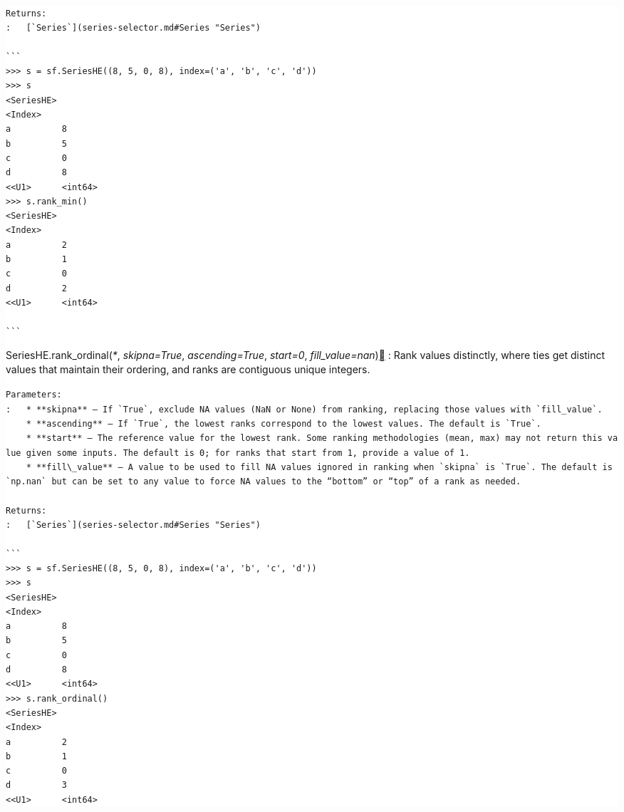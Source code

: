     Returns:
    :   [`Series`](series-selector.md#Series "Series")

    ```
    >>> s = sf.SeriesHE((8, 5, 0, 8), index=('a', 'b', 'c', 'd'))
    >>> s
    <SeriesHE>
    <Index>
    a          8
    b          5
    c          0
    d          8
    <<U1>      <int64>
    >>> s.rank_min()
    <SeriesHE>
    <Index>
    a          2
    b          1
    c          0
    d          2
    <<U1>      <int64>

    ```

SeriesHE.rank\_ordinal(*\**, *skipna=True*, *ascending=True*, *start=0*, *fill\_value=nan*)[](#static_frame.SeriesHE.rank_ordinal "Link to this definition")
:   Rank values distinctly, where ties get distinct values that maintain their ordering, and ranks are contiguous unique integers.

    Parameters:
    :   * **skipna** – If `True`, exclude NA values (NaN or None) from ranking, replacing those values with `fill_value`.
        * **ascending** – If `True`, the lowest ranks correspond to the lowest values. The default is `True`.
        * **start** – The reference value for the lowest rank. Some ranking methodologies (mean, max) may not return this value given some inputs. The default is 0; for ranks that start from 1, provide a value of 1.
        * **fill\_value** – A value to be used to fill NA values ignored in ranking when `skipna` is `True`. The default is `np.nan` but can be set to any value to force NA values to the “bottom” or “top” of a rank as needed.

    Returns:
    :   [`Series`](series-selector.md#Series "Series")

    ```
    >>> s = sf.SeriesHE((8, 5, 0, 8), index=('a', 'b', 'c', 'd'))
    >>> s
    <SeriesHE>
    <Index>
    a          8
    b          5
    c          0
    d          8
    <<U1>      <int64>
    >>> s.rank_ordinal()
    <SeriesHE>
    <Index>
    a          2
    b          1
    c          0
    d          3
    <<U1>      <int64>
